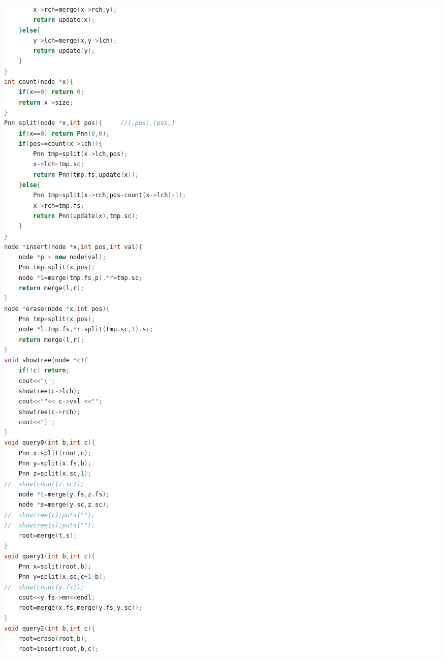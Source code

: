 ```cpp
		x->rch=merge(x->rch,y);
		return update(x);
	}else{
		y->lch=merge(x,y->lch);
		return update(y);
	}
}
int count(node *x){
	if(x==0) return 0;
	return x->size;
}
Pnn split(node *x,int pos){		//[,pos),[pos,)
	if(x==0) return Pnn(0,0);
	if(pos<=count(x->lch)){
		Pnn tmp=split(x->lch,pos);
		x->lch=tmp.sc;
		return Pnn(tmp.fs,update(x));
	}else{
		Pnn tmp=split(x->rch,pos-count(x->lch)-1);
		x->rch=tmp.fs;
		return Pnn(update(x),tmp.sc);
	}
}
node *insert(node *x,int pos,int val){
	node *p = new node(val);
	Pnn tmp=split(x,pos);
	node *l=merge(tmp.fs,p),*r=tmp.sc;
	return merge(l,r);
}
node *erase(node *x,int pos){
	Pnn tmp=split(x,pos);
	node *l=tmp.fs,*r=split(tmp.sc,1).sc;
	return merge(l,r);
}
void showtree(node *c){
	if(!c) return;
	cout<<"(";
	showtree(c->lch);
	cout<<""<< c->val <<"";
	showtree(c->rch);
	cout<<")";
}
void query0(int b,int c){
	Pnn x=split(root,c);
	Pnn y=split(x.fs,b);
	Pnn z=split(x.sc,1);
//	show(count(z.sc));
	node *t=merge(y.fs,z.fs);
	node *s=merge(y.sc,z.sc);
//	showtree(t);puts("");
//	showtree(s);puts("");
	root=merge(t,s);
}
void query1(int b,int c){
	Pnn x=split(root,b);
	Pnn y=split(x.sc,c+1-b);
//	show(count(y.fs));
	cout<<y.fs->mn<<endl;
	root=merge(x.fs,merge(y.fs,y.sc));
}
void query2(int b,int c){
	root=erase(root,b);
	root=insert(root,b,c);
```